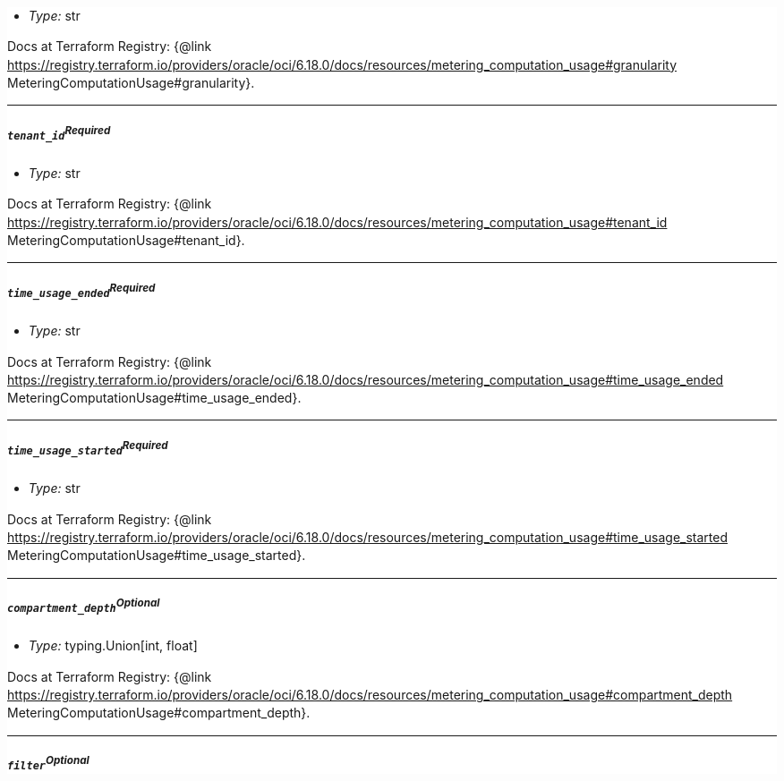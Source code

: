 - *Type:* str

Docs at Terraform Registry: {@link https://registry.terraform.io/providers/oracle/oci/6.18.0/docs/resources/metering_computation_usage#granularity MeteringComputationUsage#granularity}.

---

##### `tenant_id`<sup>Required</sup> <a name="tenant_id" id="rhizo-co-terraform-provider-oci.meteringComputationUsage.MeteringComputationUsage.Initializer.parameter.tenantId"></a>

- *Type:* str

Docs at Terraform Registry: {@link https://registry.terraform.io/providers/oracle/oci/6.18.0/docs/resources/metering_computation_usage#tenant_id MeteringComputationUsage#tenant_id}.

---

##### `time_usage_ended`<sup>Required</sup> <a name="time_usage_ended" id="rhizo-co-terraform-provider-oci.meteringComputationUsage.MeteringComputationUsage.Initializer.parameter.timeUsageEnded"></a>

- *Type:* str

Docs at Terraform Registry: {@link https://registry.terraform.io/providers/oracle/oci/6.18.0/docs/resources/metering_computation_usage#time_usage_ended MeteringComputationUsage#time_usage_ended}.

---

##### `time_usage_started`<sup>Required</sup> <a name="time_usage_started" id="rhizo-co-terraform-provider-oci.meteringComputationUsage.MeteringComputationUsage.Initializer.parameter.timeUsageStarted"></a>

- *Type:* str

Docs at Terraform Registry: {@link https://registry.terraform.io/providers/oracle/oci/6.18.0/docs/resources/metering_computation_usage#time_usage_started MeteringComputationUsage#time_usage_started}.

---

##### `compartment_depth`<sup>Optional</sup> <a name="compartment_depth" id="rhizo-co-terraform-provider-oci.meteringComputationUsage.MeteringComputationUsage.Initializer.parameter.compartmentDepth"></a>

- *Type:* typing.Union[int, float]

Docs at Terraform Registry: {@link https://registry.terraform.io/providers/oracle/oci/6.18.0/docs/resources/metering_computation_usage#compartment_depth MeteringComputationUsage#compartment_depth}.

---

##### `filter`<sup>Optional</sup> <a name="filter" id="rhizo-co-terraform-provider-oci.meteringComputationUsage.MeteringComputationUsage.Initializer.parameter.filter"></a>
